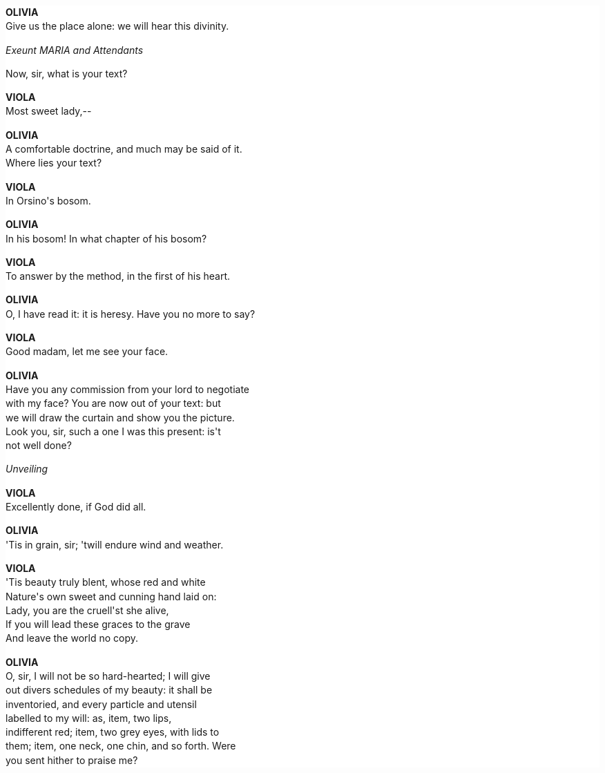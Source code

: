 **OLIVIA**  
Give us the place alone: we will hear this divinity.  

_Exeunt MARIA and Attendants_

Now, sir, what is your text?  

**VIOLA**  
Most sweet lady,--  

**OLIVIA**  
A comfortable doctrine, and much may be said of it.  
Where lies your text?  

**VIOLA**  
In Orsino's bosom.  

**OLIVIA**  
In his bosom! In what chapter of his bosom?  

**VIOLA**  
To answer by the method, in the first of his heart.  

**OLIVIA**  
O, I have read it: it is heresy. Have you no more to say?  

**VIOLA**  
Good madam, let me see your face.  

**OLIVIA**  
Have you any commission from your lord to negotiate  
with my face? You are now out of your text: but  
we will draw the curtain and show you the picture.  
Look you, sir, such a one I was this present: is't  
not well done?  

_Unveiling_

**VIOLA**  
Excellently done, if God did all.  

**OLIVIA**  
'Tis in grain, sir; 'twill endure wind and weather.  

**VIOLA**  
'Tis beauty truly blent, whose red and white  
Nature's own sweet and cunning hand laid on:  
Lady, you are the cruell'st she alive,  
If you will lead these graces to the grave  
And leave the world no copy.  

**OLIVIA**  
O, sir, I will not be so hard-hearted; I will give  
out divers schedules of my beauty: it shall be  
inventoried, and every particle and utensil  
labelled to my will: as, item, two lips,  
indifferent red; item, two grey eyes, with lids to  
them; item, one neck, one chin, and so forth. Were  
you sent hither to praise me?  
